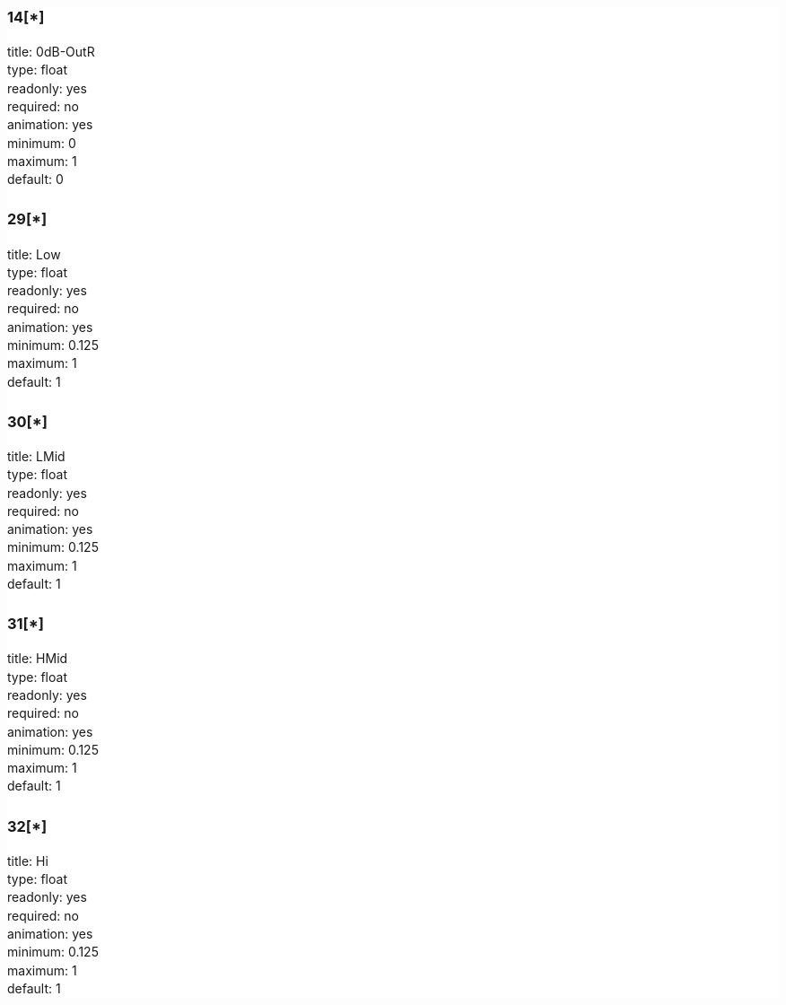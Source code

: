 ### 14[*]

title: 0dB-OutR    
type: float  
readonly: yes  
required: no  
animation: yes  
minimum: 0  
maximum: 1  
default: 0  

### 29[*]

title: Low    
type: float  
readonly: yes  
required: no  
animation: yes  
minimum: 0.125  
maximum: 1  
default: 1  

### 30[*]

title: LMid    
type: float  
readonly: yes  
required: no  
animation: yes  
minimum: 0.125  
maximum: 1  
default: 1  

### 31[*]

title: HMid    
type: float  
readonly: yes  
required: no  
animation: yes  
minimum: 0.125  
maximum: 1  
default: 1  

### 32[*]

title: Hi    
type: float  
readonly: yes  
required: no  
animation: yes  
minimum: 0.125  
maximum: 1  
default: 1  
